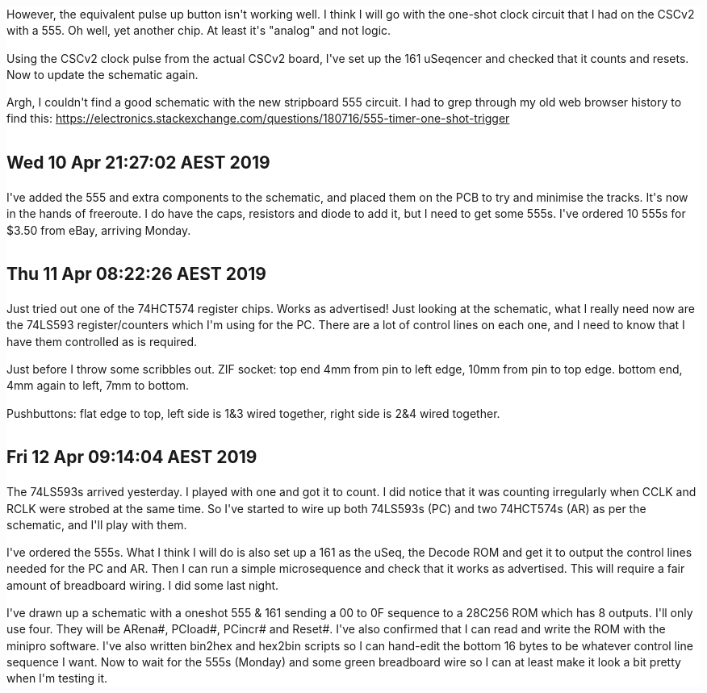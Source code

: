 However, the equivalent pulse up button isn't working well. I think I will
go with the one-shot clock circuit that I had on the CSCv2 with a 555. Oh
well, yet another chip. At least it's "analog" and not logic.

Using the CSCv2 clock pulse from the actual CSCv2 board, I've set up the
161 uSeqencer and checked that it counts and resets. Now to update the
schematic again.

Argh, I couldn't find a good schematic with the new stripboard 555
circuit. I had to grep through my old web browser history to find this:
https://electronics.stackexchange.com/questions/180716/555-timer-one-shot-trigger

## Wed 10 Apr 21:27:02 AEST 2019

I've added the 555 and extra components to the schematic, and placed them
on the PCB to try and minimise the tracks. It's now in the hands of freeroute.
I do have the caps, resistors and diode to add it, but I need to get some 555s.
I've ordered 10 555s for $3.50 from eBay, arriving Monday.

## Thu 11 Apr 08:22:26 AEST 2019

Just tried out one of the 74HCT574 register chips. Works as advertised!
Just looking at the schematic, what I really need now are the 74LS593
register/counters which I'm using for the PC. There are a lot of control
lines on each one, and I need to know that I have them controlled as is
required.

Just before I throw some scribbles out.
ZIF socket: top end 4mm from pin to left edge, 10mm from pin to top edge.
	    bottom end, 4mm again to left, 7mm to bottom.

Pushbuttons: flat edge to top, left side is 1&3 wired together, right side
is 2&4 wired together.

## Fri 12 Apr 09:14:04 AEST 2019

The 74LS593s arrived yesterday. I played with one and got it to count.
I did notice that it was counting irregularly when CCLK and RCLK were
strobed at the same time. So I've started to wire up both 74LS593s (PC)
and two 74HCT574s (AR) as per the schematic, and I'll play with them.

I've ordered the 555s. What I think I will do is also set up a 161 as the
uSeq, the Decode ROM and get it to output the control lines needed for the
PC and AR. Then I can run a simple microsequence and check that it works
as advertised. This will require a fair amount of breadboard wiring. I
did some last night.

I've drawn up a schematic with a oneshot 555 & 161 sending a 00 to 0F sequence
to a 28C256 ROM which has 8 outputs. I'll only use four. They will be ARena#,
PCload#, PCincr# and Reset#. I've also confirmed that I can read and write the
ROM with the minipro software. I've also written bin2hex and hex2bin scripts
so I can hand-edit the bottom 16 bytes to be whatever control line sequence
I want. Now to wait for the 555s (Monday) and some green breadboard wire so
I can at least make it look a bit pretty when I'm testing it.
